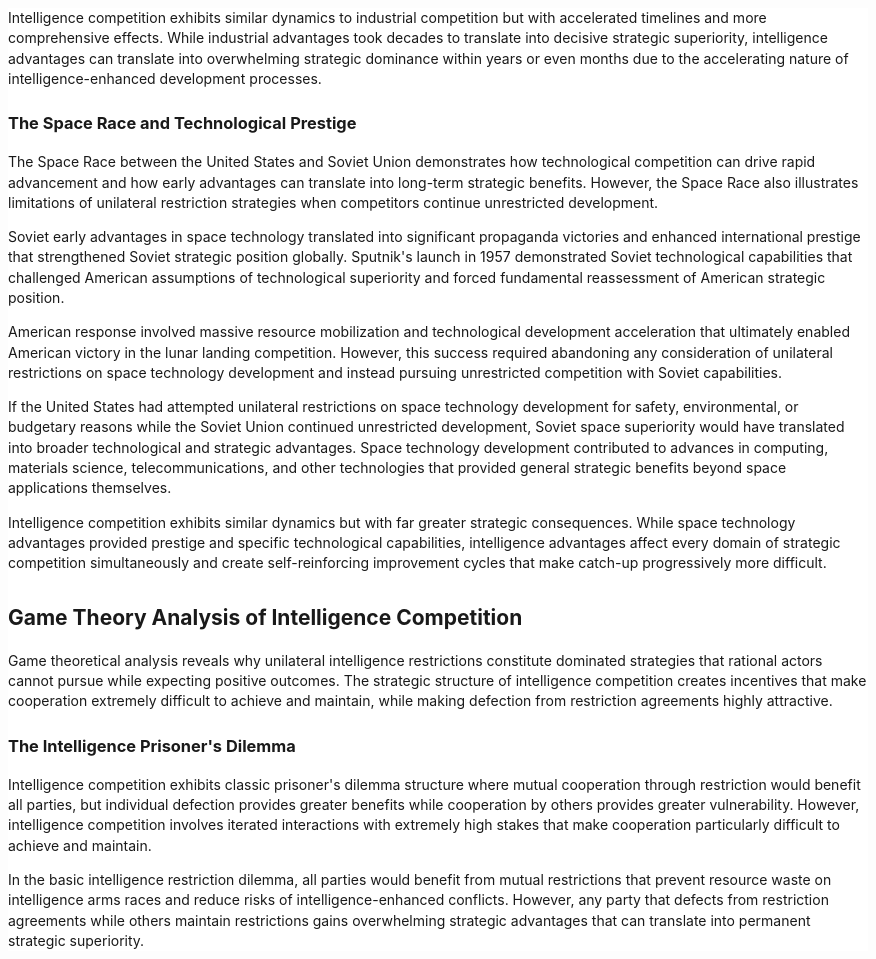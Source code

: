 Intelligence competition exhibits similar dynamics to industrial competition but with accelerated timelines and more comprehensive effects. While industrial advantages took decades to translate into decisive strategic superiority, intelligence advantages can translate into overwhelming strategic dominance within years or even months due to the accelerating nature of intelligence-enhanced development processes.

### The Space Race and Technological Prestige

The Space Race between the United States and Soviet Union demonstrates how technological competition can drive rapid advancement and how early advantages can translate into long-term strategic benefits. However, the Space Race also illustrates limitations of unilateral restriction strategies when competitors continue unrestricted development.

Soviet early advantages in space technology translated into significant propaganda victories and enhanced international prestige that strengthened Soviet strategic position globally. Sputnik's launch in 1957 demonstrated Soviet technological capabilities that challenged American assumptions of technological superiority and forced fundamental reassessment of American strategic position.

American response involved massive resource mobilization and technological development acceleration that ultimately enabled American victory in the lunar landing competition. However, this success required abandoning any consideration of unilateral restrictions on space technology development and instead pursuing unrestricted competition with Soviet capabilities.

If the United States had attempted unilateral restrictions on space technology development for safety, environmental, or budgetary reasons while the Soviet Union continued unrestricted development, Soviet space superiority would have translated into broader technological and strategic advantages. Space technology development contributed to advances in computing, materials science, telecommunications, and other technologies that provided general strategic benefits beyond space applications themselves.

Intelligence competition exhibits similar dynamics but with far greater strategic consequences. While space technology advantages provided prestige and specific technological capabilities, intelligence advantages affect every domain of strategic competition simultaneously and create self-reinforcing improvement cycles that make catch-up progressively more difficult.

## Game Theory Analysis of Intelligence Competition

Game theoretical analysis reveals why unilateral intelligence restrictions constitute dominated strategies that rational actors cannot pursue while expecting positive outcomes. The strategic structure of intelligence competition creates incentives that make cooperation extremely difficult to achieve and maintain, while making defection from restriction agreements highly attractive.

### The Intelligence Prisoner's Dilemma

Intelligence competition exhibits classic prisoner's dilemma structure where mutual cooperation through restriction would benefit all parties, but individual defection provides greater benefits while cooperation by others provides greater vulnerability. However, intelligence competition involves iterated interactions with extremely high stakes that make cooperation particularly difficult to achieve and maintain.

In the basic intelligence restriction dilemma, all parties would benefit from mutual restrictions that prevent resource waste on intelligence arms races and reduce risks of intelligence-enhanced conflicts. However, any party that defects from restriction agreements while others maintain restrictions gains overwhelming strategic advantages that can translate into permanent strategic superiority.

